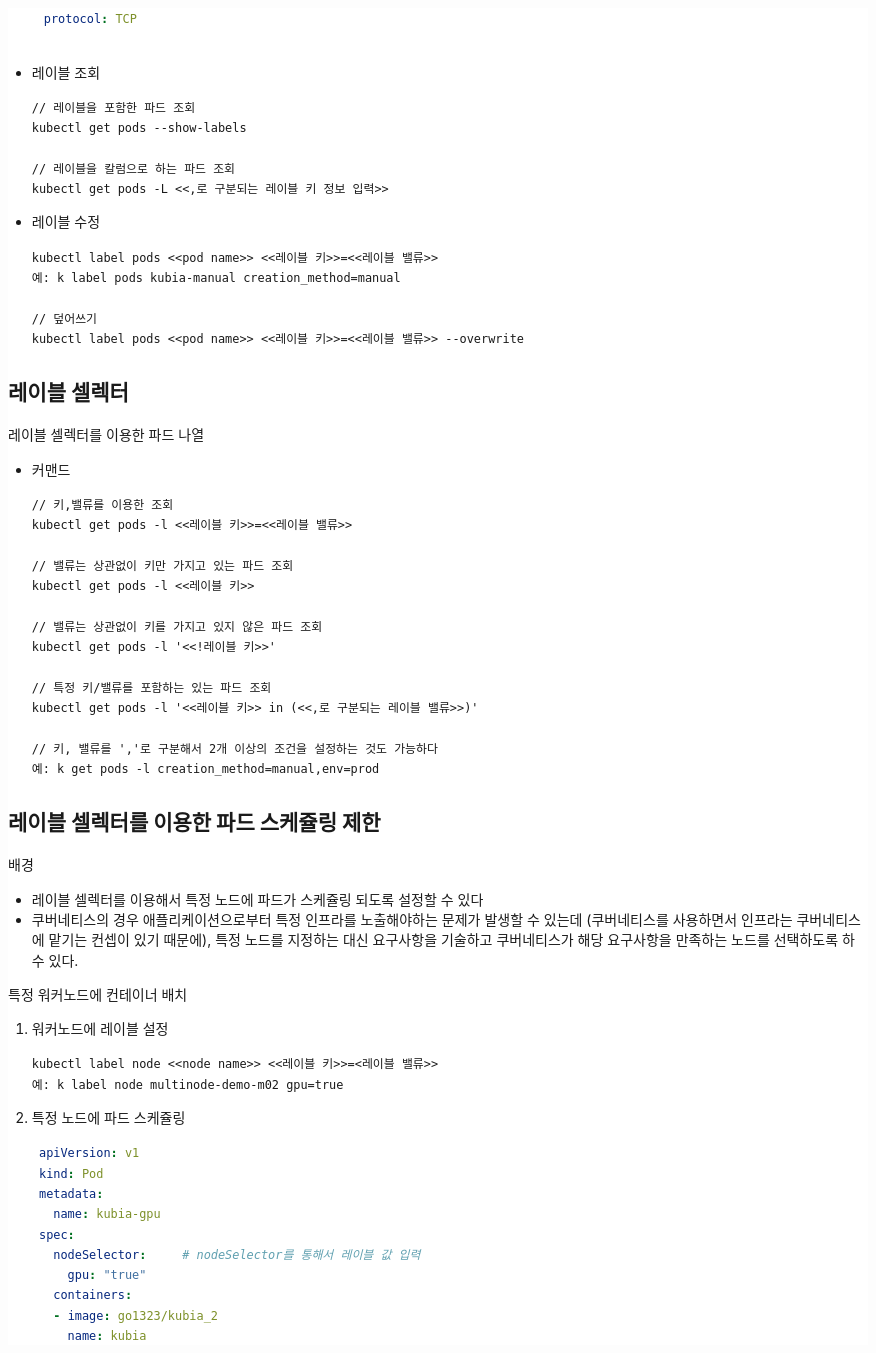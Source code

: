    ```yaml
        protocol: TCP
        
   ```
- 레이블 조회
   ```
   // 레이블을 포함한 파드 조회
   kubectl get pods --show-labels

   // 레이블을 칼럼으로 하는 파드 조회
   kubectl get pods -L <<,로 구분되는 레이블 키 정보 입력>>
   ```
- 레이블 수정
   ```
   kubectl label pods <<pod name>> <<레이블 키>>=<<레이블 밸류>>
   예: k label pods kubia-manual creation_method=manual  

   // 덮어쓰기
   kubectl label pods <<pod name>> <<레이블 키>>=<<레이블 밸류>> --overwrite
   ```

## 레이블 셀렉터
레이블 셀렉터를 이용한 파드 나열
- 커맨드
   ```
   // 키,밸류를 이용한 조회
   kubectl get pods -l <<레이블 키>>=<<레이블 밸류>>

   // 밸류는 상관없이 키만 가지고 있는 파드 조회
   kubectl get pods -l <<레이블 키>>

   // 밸류는 상관없이 키를 가지고 있지 않은 파드 조회
   kubectl get pods -l '<<!레이블 키>>'

   // 특정 키/밸류를 포함하는 있는 파드 조회
   kubectl get pods -l '<<레이블 키>> in (<<,로 구분되는 레이블 밸류>>)'

   // 키, 밸류를 ','로 구분해서 2개 이상의 조건을 설정하는 것도 가능하다
   예: k get pods -l creation_method=manual,env=prod
   ```

## 레이블 셀렉터를 이용한 파드 스케쥴링 제한
배경
- 레이블 셀렉터를 이용해서 특정 노드에 파드가 스케쥴링 되도록 설정할 수 있다
- 쿠버네티스의 경우 애플리케이션으로부터 특정 인프라를 노출해야하는 문제가 발생할 수 있는데 (쿠버네티스를 사용하면서 인프라는 쿠버네티스에 맡기는 컨셉이 있기 때문에), 특정 노드를 지정하는 대신 요구사항을 기술하고 쿠버네티스가 해당 요구사항을 만족하는 노드를 선택하도록 하 수 있다.

특정 워커노드에 컨테이너 배치
1. 워커노드에 레이블 설정
   ```
   kubectl label node <<node name>> <<레이블 키>>=<레이블 밸류>>
   예: k label node multinode-demo-m02 gpu=true 
   ```
2. 특정 노드에 파드 스케쥴링
   ```yaml
    apiVersion: v1
    kind: Pod
    metadata:
      name: kubia-gpu
    spec:
      nodeSelector:     # nodeSelector를 통해서 레이블 값 입력
        gpu: "true"
      containers:
      - image: go1323/kubia_2
        name: kubia
   ```
